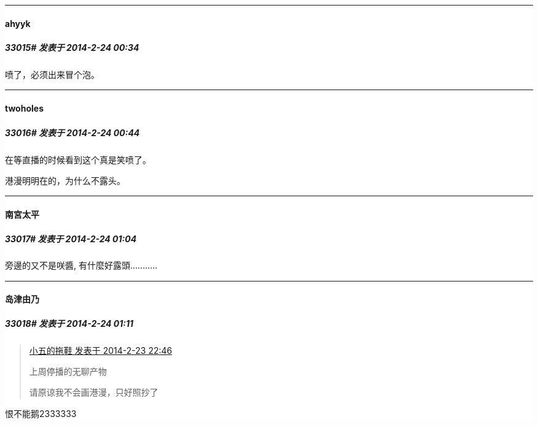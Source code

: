 





-----

####  ahyyk  
##### 33015#       发表于 2014-2-24 00:34




喷了，必须出来冒个泡。







-----

####  twoholes  
##### 33016#       发表于 2014-2-24 00:44




在等直播的时候看到这个真是笑喷了。

港漫明明在的，为什么不露头。







-----

####  南宮太平  
##### 33017#       发表于 2014-2-24 01:04




旁邊的又不是咲醬, 有什麼好露頭...........







-----

####  岛津由乃  
##### 33018#       发表于 2014-2-24 01:11



<blockquote><a href="httphttps://bbs.saraba1st.com/2b/forum.php?mod=redirect&amp;goto=findpost&amp;pid=24587557&amp;ptid=821720" target="_blank">小五的拖鞋 发表于 2014-2-23 22:46</a>

上周停播的无聊产物

请原谅我不会画港漫，只好照抄了</blockquote>
恨不能鹅2333333
